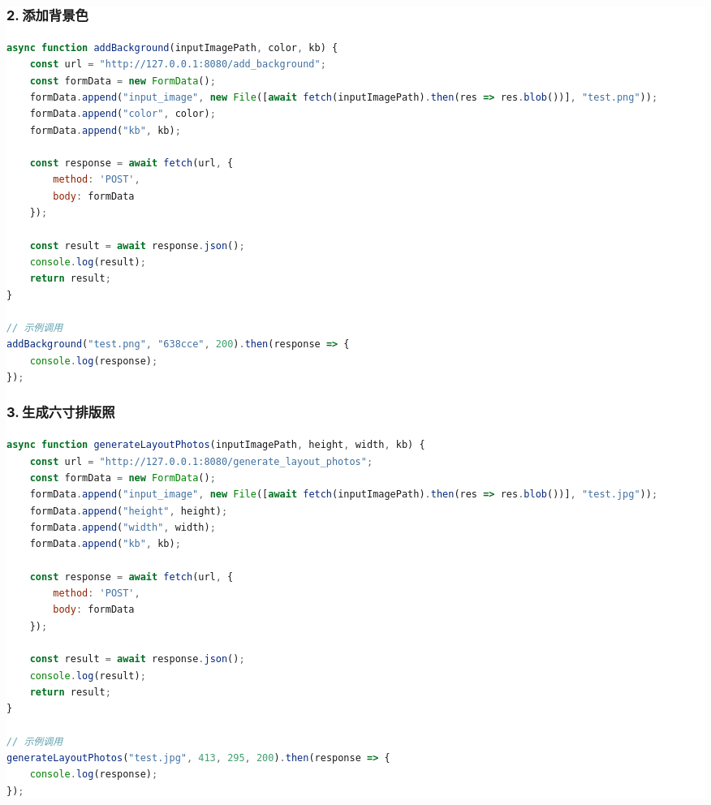 ### 2. 添加背景色

```javascript
async function addBackground(inputImagePath, color, kb) {
    const url = "http://127.0.0.1:8080/add_background";
    const formData = new FormData();
    formData.append("input_image", new File([await fetch(inputImagePath).then(res => res.blob())], "test.png"));
    formData.append("color", color);
    formData.append("kb", kb);

    const response = await fetch(url, {
        method: 'POST',
        body: formData
    });

    const result = await response.json();
    console.log(result);
    return result;
}

// 示例调用
addBackground("test.png", "638cce", 200).then(response => {
    console.log(response);
});
```

### 3. 生成六寸排版照

```javascript
async function generateLayoutPhotos(inputImagePath, height, width, kb) {
    const url = "http://127.0.0.1:8080/generate_layout_photos";
    const formData = new FormData();
    formData.append("input_image", new File([await fetch(inputImagePath).then(res => res.blob())], "test.jpg"));
    formData.append("height", height);
    formData.append("width", width);
    formData.append("kb", kb);

    const response = await fetch(url, {
        method: 'POST',
        body: formData
    });

    const result = await response.json();
    console.log(result);
    return result;
}

// 示例调用
generateLayoutPhotos("test.jpg", 413, 295, 200).then(response => {
    console.log(response);
});
```